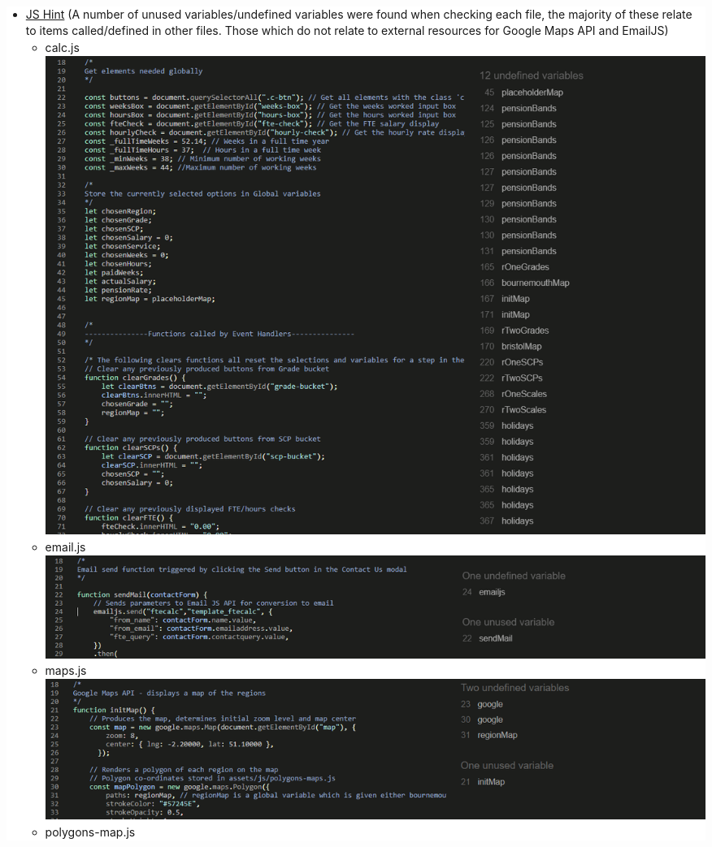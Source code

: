 * [JS Hint](https://jshint.com/) (A number of unused variables/undefined variables were found when checking each file, the majority of these relate to items called/defined in other files.  Those which do not relate to external resources for Google Maps API and EmailJS)
    * calc.js
![JSHint Validator result](assets/readme-images/jshint-calcjs.png)
    * email.js
![JSHint Validator result](assets/readme-images/jshint-emailjs.png)
    * maps.js
![JSHint Validator result](assets/readme-images/jshint-mapsjs.png)
    * polygons-map.js